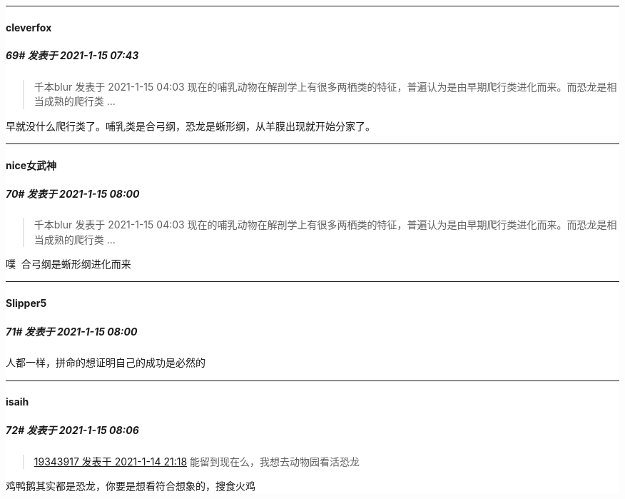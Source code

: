 





*****

####  cleverfox  
##### 69#       发表于 2021-1-15 07:43



<blockquote>千本blur 发表于 2021-1-15 04:03
现在的哺乳动物在解剖学上有很多两栖类的特征，普遍认为是由早期爬行类进化而来。而恐龙是相当成熟的爬行类 ...</blockquote>
早就没什么爬行类了。哺乳类是合弓纲，恐龙是蜥形纲，从羊膜出现就开始分家了。







*****

####  nice女武神  
##### 70#       发表于 2021-1-15 08:00



<blockquote>千本blur 发表于 2021-1-15 04:03
现在的哺乳动物在解剖学上有很多两栖类的特征，普遍认为是由早期爬行类进化而来。而恐龙是相当成熟的爬行类 ...</blockquote>
噗  合弓纲是蜥形纲进化而来







*****

####  Slipper5  
##### 71#       发表于 2021-1-15 08:00




人都一样，拼命的想证明自己的成功是必然的







*****

####  isaih  
##### 72#       发表于 2021-1-15 08:06



<blockquote><a href="httphttps://bbs.saraba1st.com/2b/forum.php?mod=redirect&amp;goto=findpost&amp;pid=50036453&amp;ptid=1982845" target="_blank">19343917 发表于 2021-1-14 21:18</a>
能留到现在么，我想去动物园看活恐龙</blockquote>
鸡鸭鹅其实都是恐龙，你要是想看符合想象的，搜食火鸡
